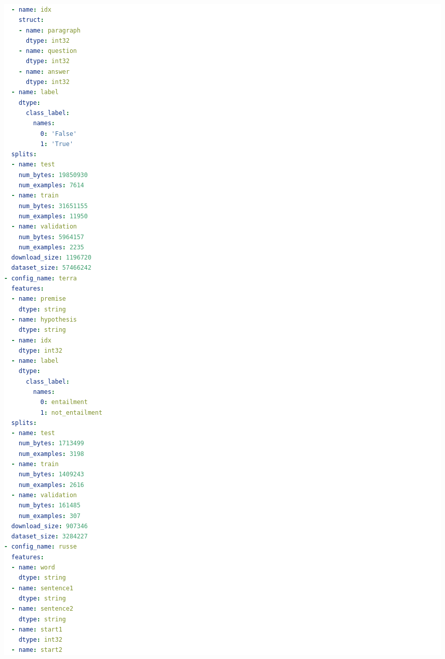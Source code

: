 ```yaml
  - name: idx
    struct:
    - name: paragraph
      dtype: int32
    - name: question
      dtype: int32
    - name: answer
      dtype: int32
  - name: label
    dtype:
      class_label:
        names:
          0: 'False'
          1: 'True'
  splits:
  - name: test
    num_bytes: 19850930
    num_examples: 7614
  - name: train
    num_bytes: 31651155
    num_examples: 11950
  - name: validation
    num_bytes: 5964157
    num_examples: 2235
  download_size: 1196720
  dataset_size: 57466242
- config_name: terra
  features:
  - name: premise
    dtype: string
  - name: hypothesis
    dtype: string
  - name: idx
    dtype: int32
  - name: label
    dtype:
      class_label:
        names:
          0: entailment
          1: not_entailment
  splits:
  - name: test
    num_bytes: 1713499
    num_examples: 3198
  - name: train
    num_bytes: 1409243
    num_examples: 2616
  - name: validation
    num_bytes: 161485
    num_examples: 307
  download_size: 907346
  dataset_size: 3284227
- config_name: russe
  features:
  - name: word
    dtype: string
  - name: sentence1
    dtype: string
  - name: sentence2
    dtype: string
  - name: start1
    dtype: int32
  - name: start2
```